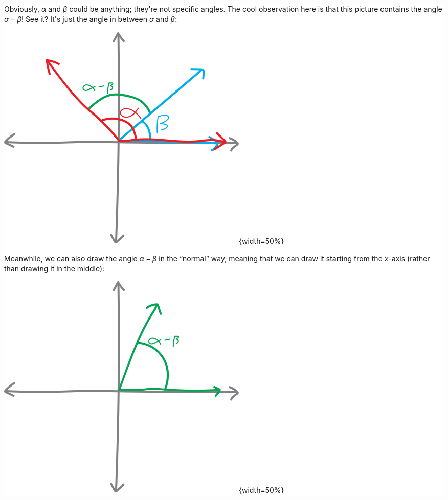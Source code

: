 Obviously, $\alpha$ and $\beta$ could be anything; they're not specific angles. The cool observation here is that this picture contains the angle $\alpha - \beta$! See it? It's just the angle in between $\alpha$ and $\beta$:

![](exactly-evaluating-even-more-trig-functions-3.svg){width=50%}

Meanwhile, we can also draw the angle $\alpha - \beta$ in the “normal” way, meaning that we can draw it starting from the $x$-axis (rather than drawing it in the middle):

![](exactly-evaluating-even-more-trig-functions-4.svg){width=50%}
